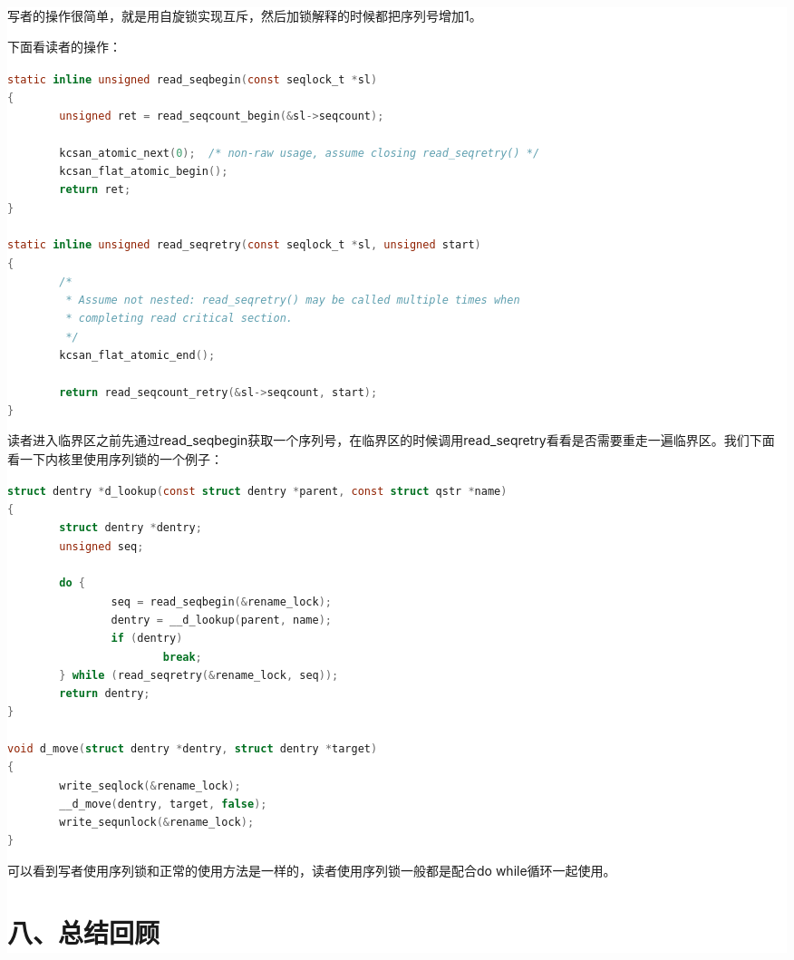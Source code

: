 写者的操作很简单，就是用自旋锁实现互斥，然后加锁解释的时候都把序列号增加1。

下面看读者的操作：

```C
static inline unsigned read_seqbegin(const seqlock_t *sl)
{
        unsigned ret = read_seqcount_begin(&sl->seqcount);

        kcsan_atomic_next(0);  /* non-raw usage, assume closing read_seqretry() */
        kcsan_flat_atomic_begin();
        return ret;
}

static inline unsigned read_seqretry(const seqlock_t *sl, unsigned start)
{
        /*
         * Assume not nested: read_seqretry() may be called multiple times when
         * completing read critical section.
         */
        kcsan_flat_atomic_end();

        return read_seqcount_retry(&sl->seqcount, start);
}
```

读者进入临界区之前先通过read_seqbegin获取一个序列号，在临界区的时候调用read_seqretry看看是否需要重走一遍临界区。我们下面看一下内核里使用序列锁的一个例子：

```C
struct dentry *d_lookup(const struct dentry *parent, const struct qstr *name)
{
        struct dentry *dentry;
        unsigned seq;

        do {
                seq = read_seqbegin(&rename_lock);
                dentry = __d_lookup(parent, name);
                if (dentry)
                        break;
        } while (read_seqretry(&rename_lock, seq));
        return dentry;
}

void d_move(struct dentry *dentry, struct dentry *target)
{
        write_seqlock(&rename_lock);
        __d_move(dentry, target, false);
        write_sequnlock(&rename_lock);
}
```

可以看到写者使用序列锁和正常的使用方法是一样的，读者使用序列锁一般都是配合do while循环一起使用。


#   八、总结回顾
